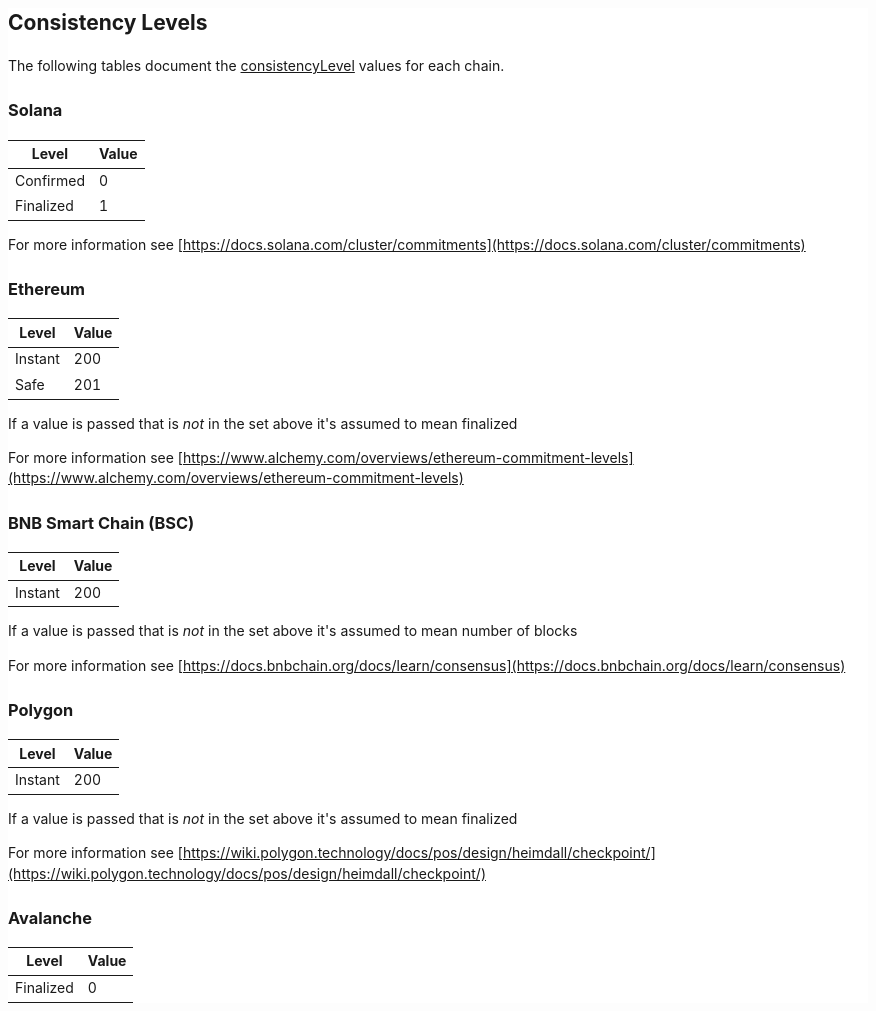 



## Consistency Levels

The following tables document the [consistencyLevel](../glossary.md#consistency-level) values for each chain.


### Solana
|Level|Value|
|-----|-----|
|Confirmed|0|
|Finalized|1|

For more information see [https://docs.solana.com/cluster/commitments](https://docs.solana.com/cluster/commitments)

### Ethereum
|Level|Value|
|-----|-----|
|Instant|200|
|Safe|201|
If a value is passed that is _not_ in the set above it's assumed to mean finalized

For more information see [https://www.alchemy.com/overviews/ethereum-commitment-levels](https://www.alchemy.com/overviews/ethereum-commitment-levels)

### BNB Smart Chain (BSC)
|Level|Value|
|-----|-----|
|Instant|200|
If a value is passed that is _not_ in the set above it's assumed to mean number of blocks

For more information see [https://docs.bnbchain.org/docs/learn/consensus](https://docs.bnbchain.org/docs/learn/consensus)

### Polygon
|Level|Value|
|-----|-----|
|Instant|200|
If a value is passed that is _not_ in the set above it's assumed to mean finalized

For more information see [https://wiki.polygon.technology/docs/pos/design/heimdall/checkpoint/](https://wiki.polygon.technology/docs/pos/design/heimdall/checkpoint/)

### Avalanche
|Level|Value|
|-----|-----|
|Finalized|0|
